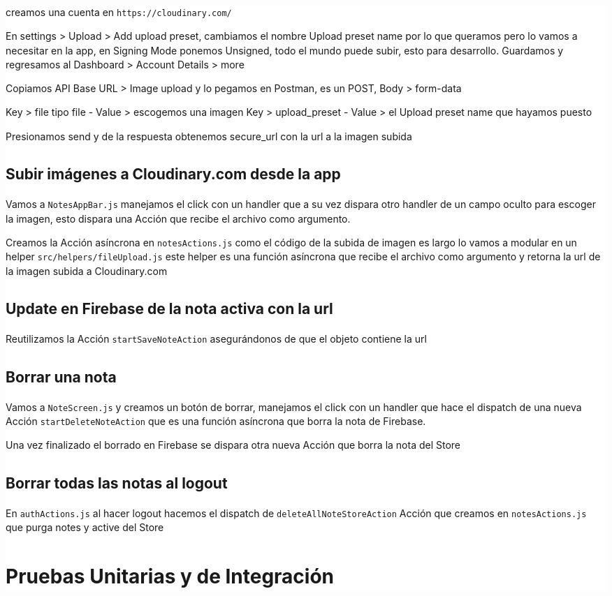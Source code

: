 creamos una cuenta en `https://cloudinary.com/`

En settings > Upload > Add upload preset, cambiamos el nombre Upload preset name por lo que queramos pero lo vamos
a necesitar en la app, en Signing Mode ponemos Unsigned, todo el mundo puede subir, esto para desarrollo. Guardamos
y regresamos al Dashboard > Account Details > more

Copiamos API Base URL > Image upload y lo pegamos en Postman, es un POST, Body > form-data

Key > file tipo file - Value > escogemos una imagen
Key > upload_preset - Value > el Upload preset name que hayamos puesto

Presionamos send y de la respuesta obtenemos secure_url con la url a la imagen subida


## Subir imágenes a Cloudinary.com desde la app

Vamos a `NotesAppBar.js` manejamos el click con un handler que a su vez dispara otro handler de un campo oculto
para escoger la imagen, esto dispara una Acción que recibe el archivo como argumento.

Creamos la Acción asíncrona en `notesActions.js` como el código de la subida de imagen es largo lo vamos a modular
en un helper `src/helpers/fileUpload.js` este helper es una función asíncrona que recibe el archivo como argumento
y retorna la url de la imagen subida a Cloudinary.com


## Update en Firebase de la nota activa con la url

Reutilizamos la Acción `startSaveNoteAction` asegurándonos de que el objeto contiene la url


## Borrar una nota

Vamos a `NoteScreen.js` y creamos un botón de borrar, manejamos el click con un handler que hace el dispatch de una
nueva Acción `startDeleteNoteAction` que es una función asíncrona que borra la nota de Firebase.

Una vez finalizado el borrado en Firebase se dispara otra nueva Acción que borra la nota del Store


## Borrar todas las notas al logout

En `authActions.js` al hacer logout hacemos el dispatch de `deleteAllNoteStoreAction` Acción que creamos en `notesActions.js`
que purga notes y active del Store






# Pruebas Unitarias y de Integración
